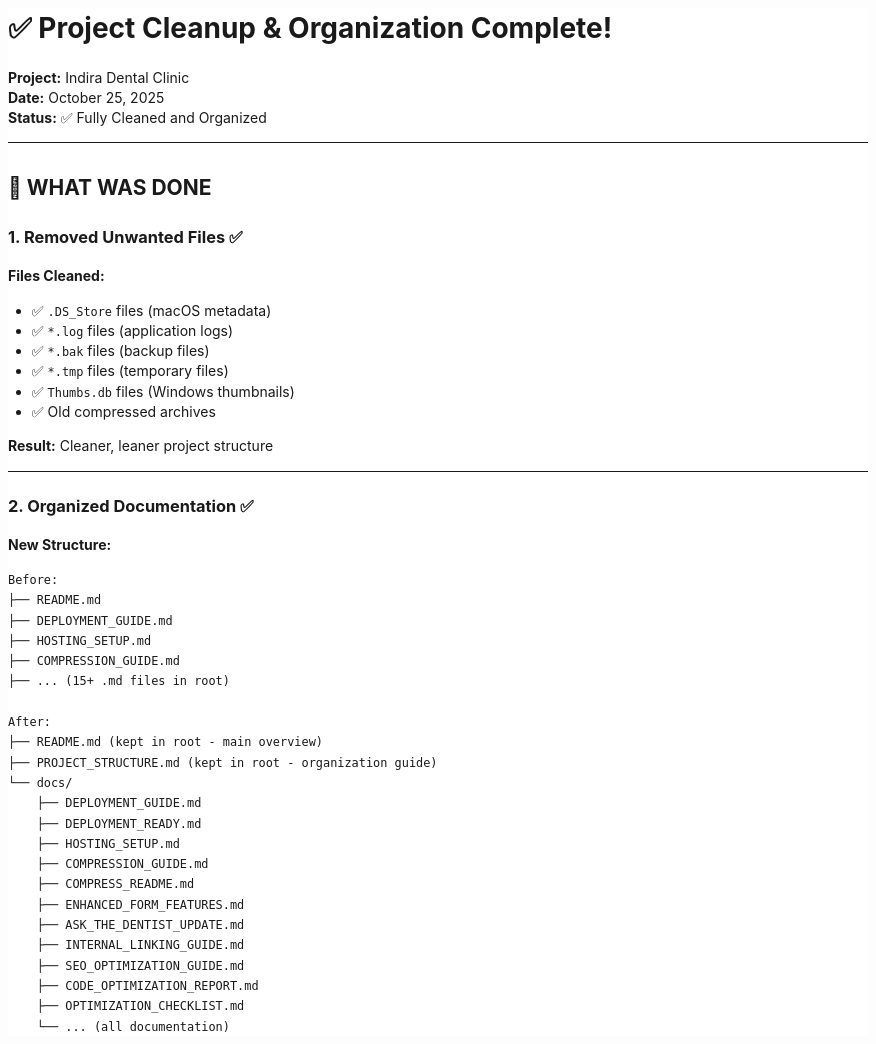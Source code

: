 # ✅ Project Cleanup & Organization Complete!

**Project:** Indira Dental Clinic  
**Date:** October 25, 2025  
**Status:** ✅ Fully Cleaned and Organized

---

## 🎉 **WHAT WAS DONE**

### **1. Removed Unwanted Files** ✅

**Files Cleaned:**
- ✅ `.DS_Store` files (macOS metadata)
- ✅ `*.log` files (application logs)
- ✅ `*.bak` files (backup files)
- ✅ `*.tmp` files (temporary files)
- ✅ `Thumbs.db` files (Windows thumbnails)
- ✅ Old compressed archives

**Result:** Cleaner, leaner project structure

---

### **2. Organized Documentation** ✅

**New Structure:**
```
Before:
├── README.md
├── DEPLOYMENT_GUIDE.md
├── HOSTING_SETUP.md
├── COMPRESSION_GUIDE.md
├── ... (15+ .md files in root)

After:
├── README.md (kept in root - main overview)
├── PROJECT_STRUCTURE.md (kept in root - organization guide)
└── docs/
    ├── DEPLOYMENT_GUIDE.md
    ├── DEPLOYMENT_READY.md
    ├── HOSTING_SETUP.md
    ├── COMPRESSION_GUIDE.md
    ├── COMPRESS_README.md
    ├── ENHANCED_FORM_FEATURES.md
    ├── ASK_THE_DENTIST_UPDATE.md
    ├── INTERNAL_LINKING_GUIDE.md
    ├── SEO_OPTIMIZATION_GUIDE.md
    ├── CODE_OPTIMIZATION_REPORT.md
    ├── OPTIMIZATION_CHECKLIST.md
    └── ... (all documentation)
```
